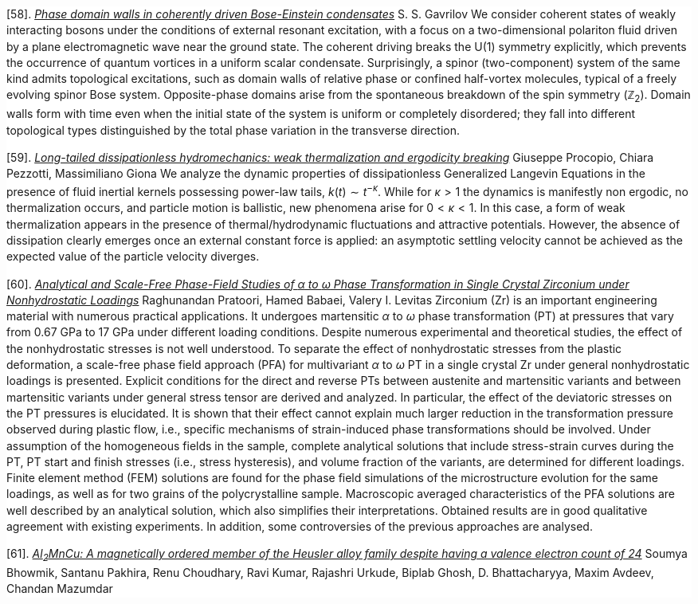 [58]. [*Phase domain walls in coherently driven Bose-Einstein condensates*](https://arxiv.org/abs/2505.09553 "Phase domain walls in coherently driven Bose-Einstein condensates")
S. S. Gavrilov
We consider coherent states of weakly interacting bosons under the conditions of external resonant excitation, with a focus on a two-dimensional polariton fluid driven by a plane electromagnetic wave near the ground state. The coherent driving breaks the U(1) symmetry explicitly, which prevents the occurrence of quantum vortices in a uniform scalar condensate. Surprisingly, a spinor (two-component) system of the same kind admits topological excitations, such as domain walls of relative phase or confined half-vortex molecules, typical of a freely evolving spinor Bose system. Opposite-phase domains arise from the spontaneous breakdown of the spin symmetry $(\mathbb{Z}_2)$. Domain walls form with time even when the initial state of the system is uniform or completely disordered; they fall into different topological types distinguished by the total phase variation in the transverse direction.

[59]. [*Long-tailed dissipationless hydromechanics: weak thermalization and ergodicity breaking*](https://arxiv.org/abs/2505.09566 "Long-tailed dissipationless hydromechanics: weak thermalization and ergodicity breaking")
Giuseppe Procopio, Chiara Pezzotti, Massimiliano Giona
We analyze the dynamic properties of dissipationless Generalized Langevin Equations in the presence of fluid inertial kernels possessing power-law tails, $k(t) \sim t^{-\kappa}$. While for $\kappa >1$ the dynamics is manifestly non ergodic, no thermalization occurs, and particle motion is ballistic, new phenomena arise for $0 < \kappa <1$. In this case, a form of weak thermalization appears in the presence of thermal/hydrodynamic fluctuations and attractive potentials. However, the absence of dissipation clearly emerges once an external constant force is applied: an asymptotic settling velocity cannot be achieved as the expected value of the particle velocity diverges.

[60]. [*Analytical and Scale-Free Phase-Field Studies of $\alpha$ to $\omega$ Phase Transformation in Single Crystal Zirconium under Nonhydrostatic Loadings*](https://arxiv.org/abs/2505.09570 "Analytical and Scale-Free Phase-Field Studies of $\alpha$ to $\omega$ Phase Transformation in Single Crystal Zirconium under Nonhydrostatic Loadings")
Raghunandan Pratoori, Hamed Babaei, Valery I. Levitas
Zirconium (Zr) is an important engineering material with numerous practical applications. It undergoes martensitic $\alpha$ to $\omega$ phase transformation (PT) at pressures that vary from 0.67 GPa to 17 GPa under different loading conditions. Despite numerous experimental and theoretical studies, the effect of the nonhydrostatic stresses is not well understood. To separate the effect of nonhydrostatic stresses from the plastic deformation, a scale-free phase field approach (PFA) for multivariant $\alpha$ to $\omega$ PT in a single crystal Zr under general nonhydrostatic loadings is presented. Explicit conditions for the direct and reverse PTs between austenite and martensitic variants and between martensitic variants under general stress tensor are derived and analyzed. In particular, the effect of the deviatoric stresses on the PT pressures is elucidated. It is shown that their effect cannot explain much larger reduction in the transformation pressure observed during plastic flow, i.e., specific mechanisms of strain-induced phase transformations should be involved. Under assumption of the homogeneous fields in the sample, complete analytical solutions that include stress-strain curves during the PT, PT start and finish stresses (i.e., stress hysteresis), and volume fraction of the variants, are determined for different loadings. Finite element method (FEM) solutions are found for the phase field simulations of the microstructure evolution for the same loadings, as well as for two grains of the polycrystalline sample. Macroscopic averaged characteristics of the PFA solutions are well described by an analytical solution, which also simplifies their interpretations. Obtained results are in good qualitative agreement with existing experiments. In addition, some controversies of the previous approaches are analysed.

[61]. [*Al$_2$MnCu: A magnetically ordered member of the Heusler alloy family despite having a valence electron count of 24*](https://arxiv.org/abs/2505.09574 "Al$_2$MnCu: A magnetically ordered member of the Heusler alloy family despite having a valence electron count of 24")
Soumya Bhowmik, Santanu Pakhira, Renu Choudhary, Ravi Kumar, Rajashri Urkude, Biplab Ghosh, D. Bhattacharyya, Maxim Avdeev, Chandan Mazumdar